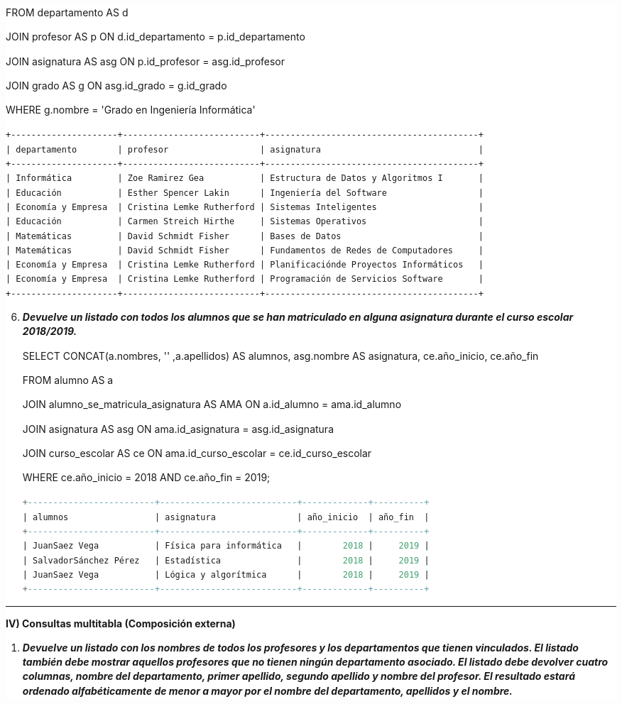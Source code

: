    FROM departamento AS d

   JOIN profesor AS p ON d.id_departamento = p.id_departamento

   JOIN asignatura AS asg ON p.id_profesor = asg.id_profesor

   JOIN grado AS g ON asg.id_grado = g.id_grado

   WHERE g.nombre = 'Grado en Ingeniería Informática'

   ```
   +---------------------+---------------------------+------------------------------------------+
   | departamento        | profesor                  | asignatura                               |
   +---------------------+---------------------------+------------------------------------------+
   | Informática         | Zoe Ramirez Gea           | Estructura de Datos y Algoritmos I       |
   | Educación           | Esther Spencer Lakin      | Ingeniería del Software                  |
   | Economía y Empresa  | Cristina Lemke Rutherford | Sistemas Inteligentes                    |
   | Educación           | Carmen Streich Hirthe     | Sistemas Operativos                      |
   | Matemáticas         | David Schmidt Fisher      | Bases de Datos                           |
   | Matemáticas         | David Schmidt Fisher      | Fundamentos de Redes de Computadores     |
   | Economía y Empresa  | Cristina Lemke Rutherford | Planificaciónde Proyectos Informáticos   |
   | Economía y Empresa  | Cristina Lemke Rutherford | Programación de Servicios Software       |
   +---------------------+---------------------------+------------------------------------------+
   ```

6. ***Devuelve un listado con todos los alumnos que se han matriculado en alguna asignatura durante el curso escolar 2018/2019.***

   SELECT CONCAT(a.nombres, '' ,a.apellidos) AS alumnos, asg.nombre AS asignatura, ce.año_inicio, ce.año_fin

   FROM alumno AS a

   JOIN alumno_se_matricula_asignatura AS AMA ON a.id_alumno = ama.id_alumno

   JOIN asignatura AS asg ON ama.id_asignatura = asg.id_asignatura

   JOIN curso_escolar AS ce ON ama.id_curso_escolar = ce.id_curso_escolar

   WHERE ce.año_inicio = 2018 AND ce.año_fin = 2019;

   ```sql
   +-------------------------+---------------------------+-------------+----------+
   | alumnos                 | asignatura                | año_inicio  | año_fin  |
   +-------------------------+---------------------------+-------------+----------+
   | JuanSaez Vega           | Física para informática   |        2018 |     2019 |
   | SalvadorSánchez Pérez   | Estadística               |        2018 |     2019 |
   | JuanSaez Vega           | Lógica y algorítmica      |        2018 |     2019 |
   +-------------------------+---------------------------+-------------+----------+
   ```

_______________________________________________



**IV) Consultas multitabla (Composición externa)**

1. ***Devuelve un listado con los nombres de todos los profesores y los departamentos que tienen vinculados. El listado también debe mostrar aquellos profesores que no tienen ningún departamento asociado. El listado debe devolver cuatro columnas, nombre del departamento, primer apellido, segundo apellido y nombre del profesor. El resultado estará ordenado alfabéticamente de menor a mayor por el nombre del departamento, apellidos y el nombre.***
